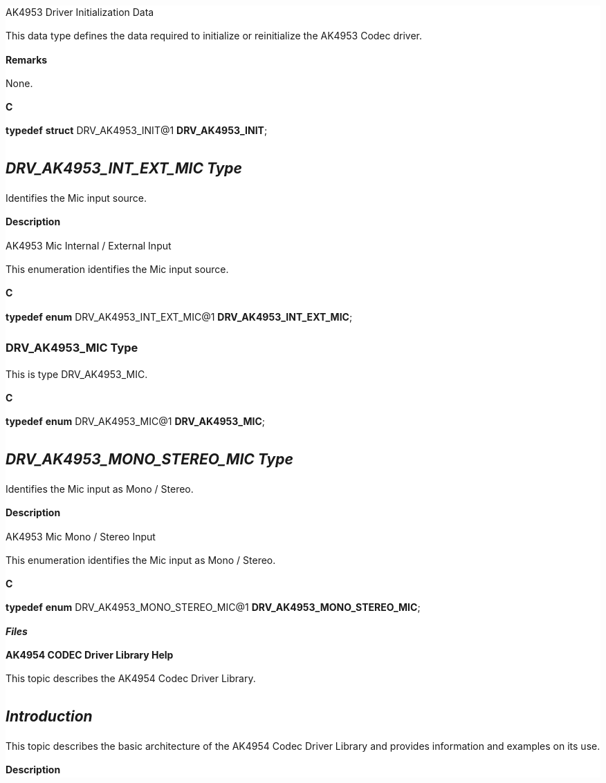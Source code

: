 AK4953 Driver Initialization Data

This data type defines the data required to initialize or reinitialize the AK4953 Codec driver.

**Remarks**

None.

**C**

**typedef** **struct** DRV_AK4953_INIT@1 **DRV_AK4953_INIT**;

## _DRV_AK4953_INT_EXT_MIC Type_

Identifies the Mic input source.

**Description**

AK4953 Mic Internal \/ External Input

This enumeration identifies the Mic input source.

**C**

**typedef** **enum** DRV_AK4953_INT_EXT_MIC@1 **DRV_AK4953_INT_EXT_MIC**;

### DRV_AK4953_MIC Type

This is type DRV_AK4953_MIC.

**C**

**typedef** **enum** DRV_AK4953_MIC@1 **DRV_AK4953_MIC**;

## _DRV_AK4953_MONO_STEREO_MIC Type_

Identifies the Mic input as Mono \/ Stereo.

**Description**

AK4953 Mic Mono \/ Stereo Input

This enumeration identifies the Mic input as Mono \/ Stereo.

**C**

**typedef** **enum** DRV_AK4953_MONO_STEREO_MIC@1 **DRV_AK4953_MONO_STEREO_MIC**;

**_Files_**

**AK4954 CODEC Driver Library Help**

This topic describes the AK4954 Codec Driver Library.

## _Introduction_

This topic describes the basic architecture of the AK4954 Codec Driver Library and provides information and examples on its use.

**Description**
